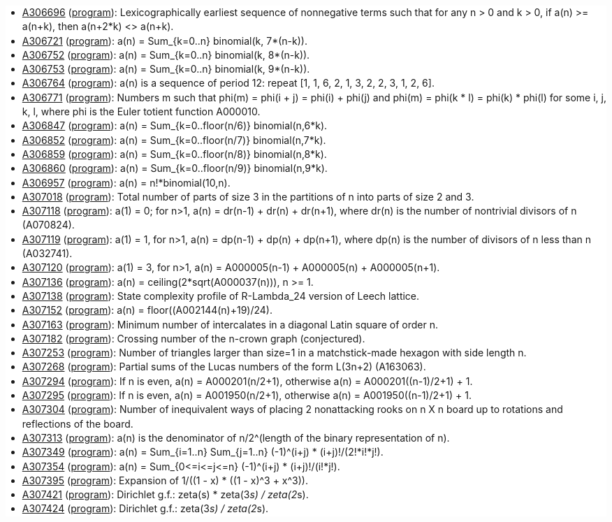 * [A306696](http://oeis.org/A306696) ([program](306/A306696.asm)): Lexicographically earliest sequence of nonnegative terms such that for any n > 0 and k > 0, if a(n) >= a(n+k), then a(n+2*k) <> a(n+k).
* [A306721](http://oeis.org/A306721) ([program](306/A306721.asm)): a(n) = Sum_{k=0..n} binomial(k, 7*(n-k)).
* [A306752](http://oeis.org/A306752) ([program](306/A306752.asm)): a(n) = Sum_{k=0..n} binomial(k, 8*(n-k)).
* [A306753](http://oeis.org/A306753) ([program](306/A306753.asm)): a(n) = Sum_{k=0..n} binomial(k, 9*(n-k)).
* [A306764](http://oeis.org/A306764) ([program](306/A306764.asm)): a(n) is a sequence of period 12: repeat [1, 1, 6, 2, 1, 3, 2, 2, 3, 1, 2, 6].
* [A306771](http://oeis.org/A306771) ([program](306/A306771.asm)): Numbers m such that phi(m) = phi(i + j) = phi(i) + phi(j) and phi(m) = phi(k * l) = phi(k) * phi(l) for some i, j, k, l, where phi is the Euler totient function A000010.
* [A306847](http://oeis.org/A306847) ([program](306/A306847.asm)): a(n) = Sum_{k=0..floor(n/6)} binomial(n,6*k).
* [A306852](http://oeis.org/A306852) ([program](306/A306852.asm)): a(n) = Sum_{k=0..floor(n/7)} binomial(n,7*k).
* [A306859](http://oeis.org/A306859) ([program](306/A306859.asm)): a(n) = Sum_{k=0..floor(n/8)} binomial(n,8*k).
* [A306860](http://oeis.org/A306860) ([program](306/A306860.asm)): a(n) = Sum_{k=0..floor(n/9)} binomial(n,9*k).
* [A306957](http://oeis.org/A306957) ([program](306/A306957.asm)): a(n) = n!*binomial(10,n).
* [A307018](http://oeis.org/A307018) ([program](307/A307018.asm)): Total number of parts of size 3 in the partitions of n into parts of size 2 and 3.
* [A307118](http://oeis.org/A307118) ([program](307/A307118.asm)): a(1) = 0; for n>1, a(n) = dr(n-1) + dr(n) + dr(n+1), where dr(n) is the number of nontrivial divisors of n (A070824).
* [A307119](http://oeis.org/A307119) ([program](307/A307119.asm)): a(1) = 1, for n>1, a(n) = dp(n-1) + dp(n) + dp(n+1), where dp(n) is the number of divisors of n less than n (A032741).
* [A307120](http://oeis.org/A307120) ([program](307/A307120.asm)): a(1) = 3, for n>1, a(n) = A000005(n-1) + A000005(n) + A000005(n+1).
* [A307136](http://oeis.org/A307136) ([program](307/A307136.asm)): a(n) = ceiling(2*sqrt(A000037(n))), n >= 1.
* [A307138](http://oeis.org/A307138) ([program](307/A307138.asm)): State complexity profile of R-Lambda_24 version of Leech lattice.
* [A307152](http://oeis.org/A307152) ([program](307/A307152.asm)): a(n) = floor((A002144(n)+19)/24).
* [A307163](http://oeis.org/A307163) ([program](307/A307163.asm)): Minimum number of intercalates in a diagonal Latin square of order n.
* [A307182](http://oeis.org/A307182) ([program](307/A307182.asm)): Crossing number of the n-crown graph (conjectured).
* [A307253](http://oeis.org/A307253) ([program](307/A307253.asm)): Number of triangles larger than size=1 in a matchstick-made hexagon with side length n.
* [A307268](http://oeis.org/A307268) ([program](307/A307268.asm)): Partial sums of the Lucas numbers of the form L(3n+2) (A163063).
* [A307294](http://oeis.org/A307294) ([program](307/A307294.asm)): If n is even, a(n) = A000201(n/2+1), otherwise a(n) = A000201((n-1)/2+1) + 1.
* [A307295](http://oeis.org/A307295) ([program](307/A307295.asm)): If n is even, a(n) = A001950(n/2+1), otherwise a(n) = A001950((n-1)/2+1) + 1.
* [A307304](http://oeis.org/A307304) ([program](307/A307304.asm)): Number of inequivalent ways of placing 2 nonattacking rooks on n X n board up to rotations and reflections of the board.
* [A307313](http://oeis.org/A307313) ([program](307/A307313.asm)): a(n) is the denominator of n/2^(length of the binary representation of n).
* [A307349](http://oeis.org/A307349) ([program](307/A307349.asm)): a(n) = Sum_{i=1..n} Sum_{j=1..n} (-1)^(i+j) * (i+j)!/(2!*i!*j!).
* [A307354](http://oeis.org/A307354) ([program](307/A307354.asm)): a(n) = Sum_{0<=i<=j<=n} (-1)^(i+j) * (i+j)!/(i!*j!).
* [A307395](http://oeis.org/A307395) ([program](307/A307395.asm)): Expansion of 1/((1 - x) * ((1 - x)^3 + x^3)).
* [A307421](http://oeis.org/A307421) ([program](307/A307421.asm)): Dirichlet g.f.: zeta(s) * zeta(3*s) / zeta(2*s).
* [A307424](http://oeis.org/A307424) ([program](307/A307424.asm)): Dirichlet g.f.: zeta(3*s) / zeta(2*s).